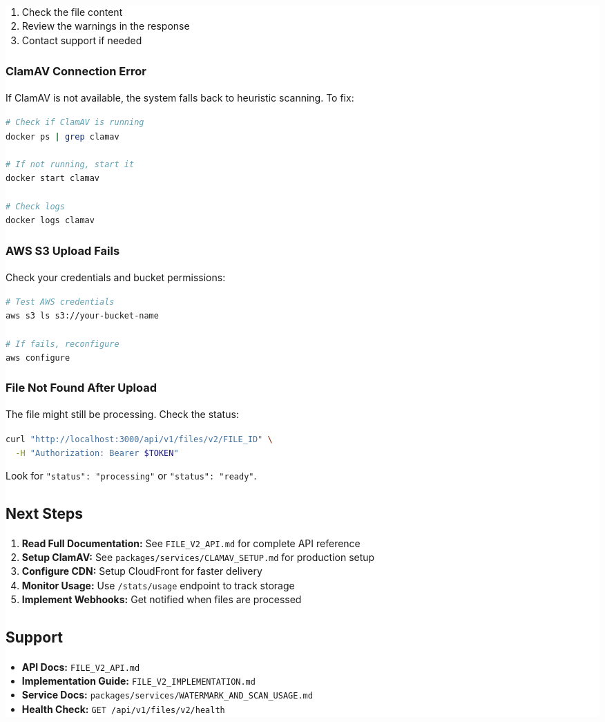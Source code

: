 1. Check the file content
2. Review the warnings in the response
3. Contact support if needed

### ClamAV Connection Error

If ClamAV is not available, the system falls back to heuristic scanning. To fix:

```bash
# Check if ClamAV is running
docker ps | grep clamav

# If not running, start it
docker start clamav

# Check logs
docker logs clamav
```

### AWS S3 Upload Fails

Check your credentials and bucket permissions:

```bash
# Test AWS credentials
aws s3 ls s3://your-bucket-name

# If fails, reconfigure
aws configure
```

### File Not Found After Upload

The file might still be processing. Check the status:

```bash
curl "http://localhost:3000/api/v1/files/v2/FILE_ID" \
  -H "Authorization: Bearer $TOKEN"
```

Look for `"status": "processing"` or `"status": "ready"`.

## Next Steps

1. **Read Full Documentation:** See `FILE_V2_API.md` for complete API reference
2. **Setup ClamAV:** See `packages/services/CLAMAV_SETUP.md` for production setup
3. **Configure CDN:** Setup CloudFront for faster delivery
4. **Monitor Usage:** Use `/stats/usage` endpoint to track storage
5. **Implement Webhooks:** Get notified when files are processed

## Support

- **API Docs:** `FILE_V2_API.md`
- **Implementation Guide:** `FILE_V2_IMPLEMENTATION.md`
- **Service Docs:** `packages/services/WATERMARK_AND_SCAN_USAGE.md`
- **Health Check:** `GET /api/v1/files/v2/health`
